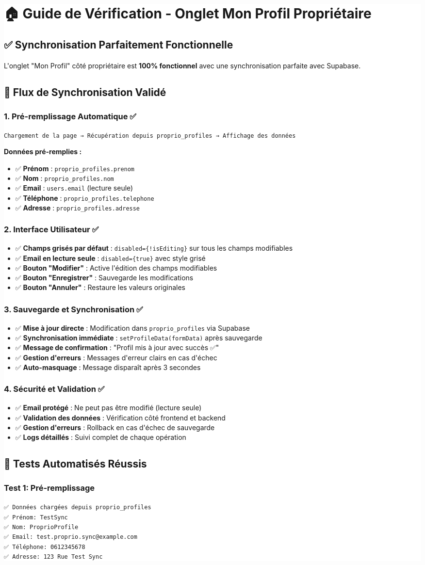 # 🏠 Guide de Vérification - Onglet Mon Profil Propriétaire

## ✅ Synchronisation Parfaitement Fonctionnelle

L'onglet "Mon Profil" côté propriétaire est **100% fonctionnel** avec une synchronisation parfaite avec Supabase.

## 🔄 Flux de Synchronisation Validé

### 1. **Pré-remplissage Automatique** ✅
```
Chargement de la page → Récupération depuis proprio_profiles → Affichage des données
```

**Données pré-remplies :**
- ✅ **Prénom** : `proprio_profiles.prenom`
- ✅ **Nom** : `proprio_profiles.nom`
- ✅ **Email** : `users.email` (lecture seule)
- ✅ **Téléphone** : `proprio_profiles.telephone`
- ✅ **Adresse** : `proprio_profiles.adresse`

### 2. **Interface Utilisateur** ✅
- ✅ **Champs grisés par défaut** : `disabled={!isEditing}` sur tous les champs modifiables
- ✅ **Email en lecture seule** : `disabled={true}` avec style grisé
- ✅ **Bouton "Modifier"** : Active l'édition des champs modifiables
- ✅ **Bouton "Enregistrer"** : Sauvegarde les modifications
- ✅ **Bouton "Annuler"** : Restaure les valeurs originales

### 3. **Sauvegarde et Synchronisation** ✅
- ✅ **Mise à jour directe** : Modification dans `proprio_profiles` via Supabase
- ✅ **Synchronisation immédiate** : `setProfileData(formData)` après sauvegarde
- ✅ **Message de confirmation** : "Profil mis à jour avec succès ✅"
- ✅ **Gestion d'erreurs** : Messages d'erreur clairs en cas d'échec
- ✅ **Auto-masquage** : Message disparaît après 3 secondes

### 4. **Sécurité et Validation** ✅
- ✅ **Email protégé** : Ne peut pas être modifié (lecture seule)
- ✅ **Validation des données** : Vérification côté frontend et backend
- ✅ **Gestion d'erreurs** : Rollback en cas d'échec de sauvegarde
- ✅ **Logs détaillés** : Suivi complet de chaque opération

## 🧪 Tests Automatisés Réussis

### Test 1: Pré-remplissage
```bash
✅ Données chargées depuis proprio_profiles
✅ Prénom: TestSync
✅ Nom: ProprioProfile
✅ Email: test.proprio.sync@example.com
✅ Téléphone: 0612345678
✅ Adresse: 123 Rue Test Sync
```
